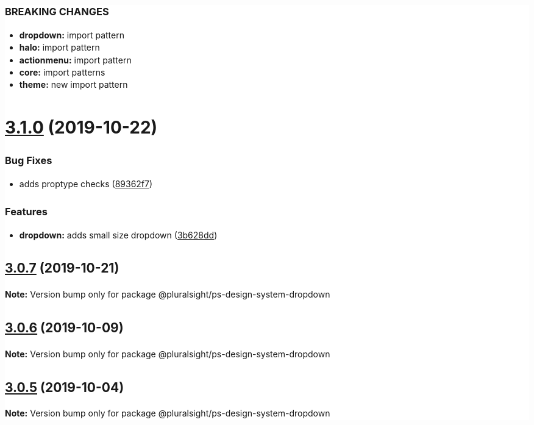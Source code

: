 
### BREAKING CHANGES

* **dropdown:** import pattern
* **halo:** import pattern
* **actionmenu:** import pattern
* **core:** import patterns
* **theme:** new import pattern





# [3.1.0](https://github.com/pluralsight/design-system/compare/@pluralsight/ps-design-system-dropdown@3.0.7...@pluralsight/ps-design-system-dropdown@3.1.0) (2019-10-22)


### Bug Fixes

* adds proptype checks ([89362f7](https://github.com/pluralsight/design-system/commit/89362f7))


### Features

* **dropdown:** adds small size dropdown ([3b628dd](https://github.com/pluralsight/design-system/commit/3b628dd))





## [3.0.7](https://github.com/pluralsight/design-system/compare/@pluralsight/ps-design-system-dropdown@3.0.6...@pluralsight/ps-design-system-dropdown@3.0.7) (2019-10-21)

**Note:** Version bump only for package @pluralsight/ps-design-system-dropdown





## [3.0.6](https://github.com/pluralsight/design-system/compare/@pluralsight/ps-design-system-dropdown@3.0.5...@pluralsight/ps-design-system-dropdown@3.0.6) (2019-10-09)

**Note:** Version bump only for package @pluralsight/ps-design-system-dropdown





## [3.0.5](https://github.com/pluralsight/design-system/compare/@pluralsight/ps-design-system-dropdown@3.0.4...@pluralsight/ps-design-system-dropdown@3.0.5) (2019-10-04)

**Note:** Version bump only for package @pluralsight/ps-design-system-dropdown

